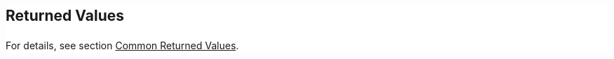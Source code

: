 
## Returned Values<a name="section6578292"></a>

For details, see section  [Common Returned Values](common-returned-values.md).

